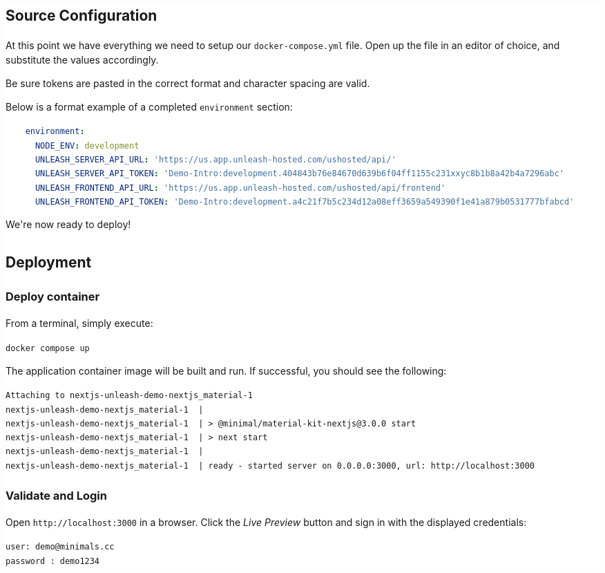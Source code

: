 ## Source Configuration

At this point we have everything we need to setup our `docker-compose.yml` file. Open up the file in an editor of choice, and substitute the values accordingly.

Be sure tokens are pasted in the correct format and character spacing are valid.

Below is a format example of a completed `environment` section:

```yaml
    environment:
      NODE_ENV: development
      UNLEASH_SERVER_API_URL: 'https://us.app.unleash-hosted.com/ushosted/api/'
      UNLEASH_SERVER_API_TOKEN: 'Demo-Intro:development.404843b76e84670d639b6f04ff1155c231xxyc8b1b8a42b4a7296abc'
      UNLEASH_FRONTEND_API_URL: 'https://us.app.unleash-hosted.com/ushosted/api/frontend'
      UNLEASH_FRONTEND_API_TOKEN: 'Demo-Intro:development.a4c21f7b5c234d12a08eff3659a549390f1e41a879b0531777bfabcd'
```


We're now ready to deploy!


## Deployment

### Deploy container

From a terminal, simply execute:

```sh
docker compose up
```

The application container image will be built and run. If successful, you should see the following:

```
Attaching to nextjs-unleash-demo-nextjs_material-1
nextjs-unleash-demo-nextjs_material-1  | 
nextjs-unleash-demo-nextjs_material-1  | > @minimal/material-kit-nextjs@3.0.0 start
nextjs-unleash-demo-nextjs_material-1  | > next start
nextjs-unleash-demo-nextjs_material-1  | 
nextjs-unleash-demo-nextjs_material-1  | ready - started server on 0.0.0.0:3000, url: http://localhost:3000
```


### Validate and Login

Open `http://localhost:3000` in a browser. Click the *Live Preview* button and sign in with the displayed credentials:  

```
user: demo@minimals.cc
password : demo1234
```
